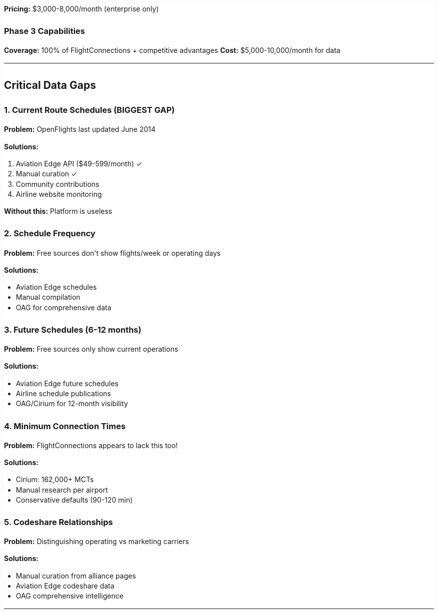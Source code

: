 **Pricing:** $3,000-8,000/month (enterprise only)

### Phase 3 Capabilities

**Coverage:** 100% of FlightConnections + competitive advantages
**Cost:** $5,000-10,000/month for data

---

## Critical Data Gaps

### 1. Current Route Schedules (BIGGEST GAP)

**Problem:** OpenFlights last updated June 2014

**Solutions:**
1. Aviation Edge API ($49-599/month) ✓
2. Manual curation ✓
3. Community contributions
4. Airline website monitoring

**Without this:** Platform is useless

### 2. Schedule Frequency

**Problem:** Free sources don't show flights/week or operating days

**Solutions:**
- Aviation Edge schedules
- Manual compilation
- OAG for comprehensive data

### 3. Future Schedules (6-12 months)

**Problem:** Free sources only show current operations

**Solutions:**
- Aviation Edge future schedules
- Airline schedule publications
- OAG/Cirium for 12-month visibility

### 4. Minimum Connection Times

**Problem:** FlightConnections appears to lack this too!

**Solutions:**
- Cirium: 162,000+ MCTs
- Manual research per airport
- Conservative defaults (90-120 min)

### 5. Codeshare Relationships

**Problem:** Distinguishing operating vs marketing carriers

**Solutions:**
- Manual curation from alliance pages
- Aviation Edge codeshare data
- OAG comprehensive intelligence

---
